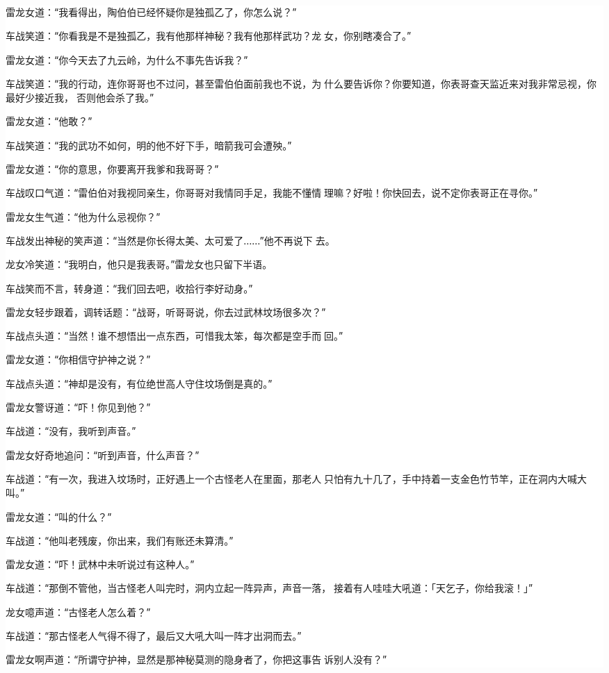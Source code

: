 雷龙女道：“我看得出，陶伯伯已经怀疑你是独孤乙了，你怎么说？”

车战笑道：“你看我是不是独孤乙，我有他那样神秘？我有他那样武功？龙
女，你别瞎凑合了。”

雷龙女道：“你今天去了九云岭，为什么不事先告诉我？”

车战笑道：“我的行动，连你哥哥也不过问，甚至雷伯伯面前我也不说，为
什么要告诉你？你要知道，你表哥查天监近来对我非常忌视，你最好少接近我，
否则他会杀了我。”

雷龙女道：“他敢？”

车战笑道：“我的武功不如何，明的他不好下手，暗箭我可会遭殃。”

雷龙女道：“你的意思，你要离开我爹和我哥哥？”

车战叹口气道：“雷伯伯对我视同亲生，你哥哥对我情同手足，我能不懂情
理嘛？好啦！你快回去，说不定你表哥正在寻你。”

雷龙女生气道：“他为什么忌视你？”

车战发出神秘的笑声道：“当然是你长得太美、太可爱了……”他不再说下
去。

龙女冷笑道：“我明白，他只是我表哥。”雷龙女也只留下半语。

车战笑而不言，转身道：“我们回去吧，收拾行李好动身。”

雷龙女轻步跟着，调转话题：“战哥，听哥哥说，你去过武林坟场很多次？”

车战点头道：“当然！谁不想悟出一点东西，可惜我太笨，每次都是空手而
回。”

雷龙女道：“你相信守护神之说？”

车战点头道：“神却是没有，有位绝世高人守住坟场倒是真的。”

雷龙女警讶道：“吓！你见到他？”

车战道：“没有，我听到声音。”

雷龙女好奇地追问：“听到声音，什么声音？”

车战道：“有一次，我进入坟场时，正好遇上一个古怪老人在里面，那老人
只怕有九十几了，手中持着一支金色竹节竿，正在洞内大喊大叫。”

雷龙女道：“叫的什么？”

车战道：“他叫老残废，你出来，我们有账还未算清。”

雷龙女道：“吓！武林中未听说过有这种人。”

车战道：“那倒不管他，当古怪老人叫完时，洞内立起一阵异声，声音一落，
接着有人哇哇大吼道：「天乞子，你给我滚！」”

龙女噫声道：“古怪老人怎么着？”

车战道：“那古怪老人气得不得了，最后又大吼大叫一阵才出洞而去。”

雷龙女啊声道：“所谓守护神，显然是那神秘莫测的隐身者了，你把这事告
诉别人没有？”
